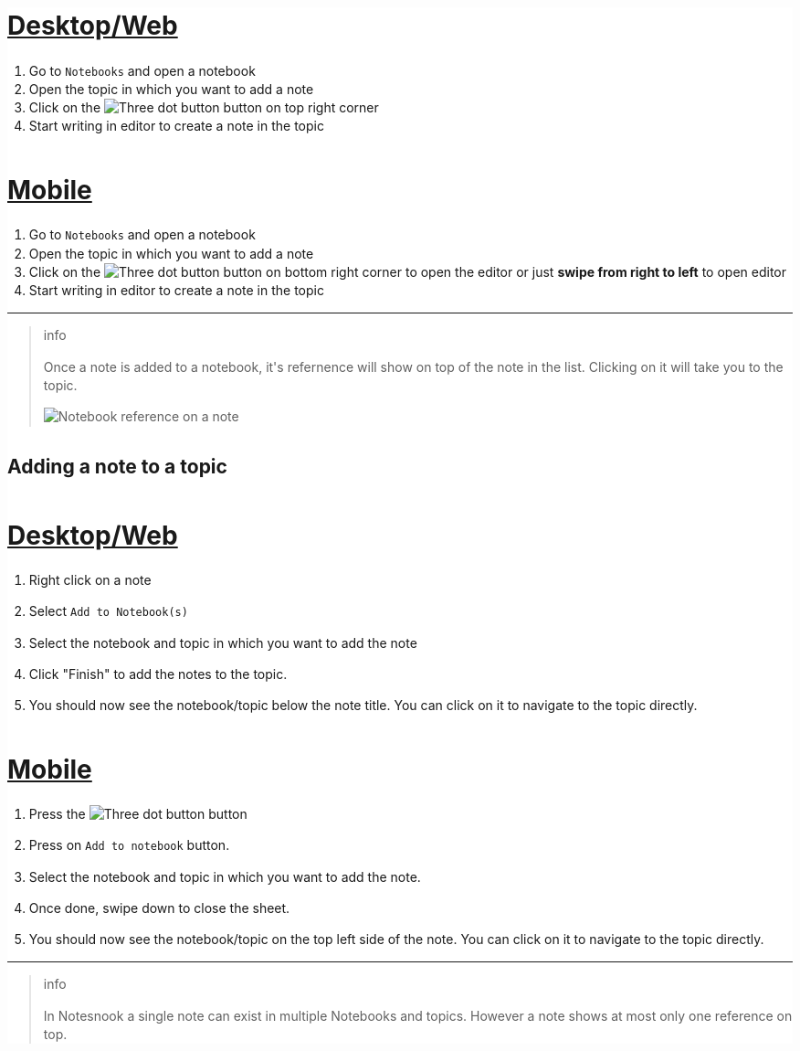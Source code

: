 # [Desktop/Web](#/tab/web)

1. Go to `Notebooks` and open a notebook
2. Open the topic in which you want to add a note
3. Click on the ![Three dot button](/plus-button-desktop.png) button on top right corner
4. Start writing in editor to create a note in the topic

# [Mobile](#/tab/mobile)

1. Go to `Notebooks` and open a notebook
2. Open the topic in which you want to add a note
3. Click on the ![Three dot button](/plus-button-desktop.png) button on bottom right corner to open the editor or just **swipe from right to left** to open editor
4. Start writing in editor to create a note in the topic

---

> info
>
> Once a note is added to a notebook, it's refernence will show on top of the note in the list. Clicking on it will take you to the topic.
>
> ![Notebook reference on a note](/notebook-ref.png)

## Adding a note to a topic

# [Desktop/Web](#/tab/web)

1. Right click on a note
2. Select `Add to Notebook(s)`
3. Select the notebook and topic in which you want to add the note
4. Click "Finish" to add the notes to the topic.

5. You should now see the notebook/topic below the note title. You can click on it to navigate to the topic directly.

# [Mobile](#/tab/mobile)

1. Press the ![Three dot button](/three-dot-button.png) button
2. Press on `Add to notebook` button.
3. Select the notebook and topic in which you want to add the note.
4. Once done, swipe down to close the sheet.

5. You should now see the notebook/topic on the top left side of the note. You can click on it to navigate to the topic directly.

---

> info
>
> In Notesnook a single note can exist in multiple Notebooks and topics. However a note shows at most only one reference on top.
